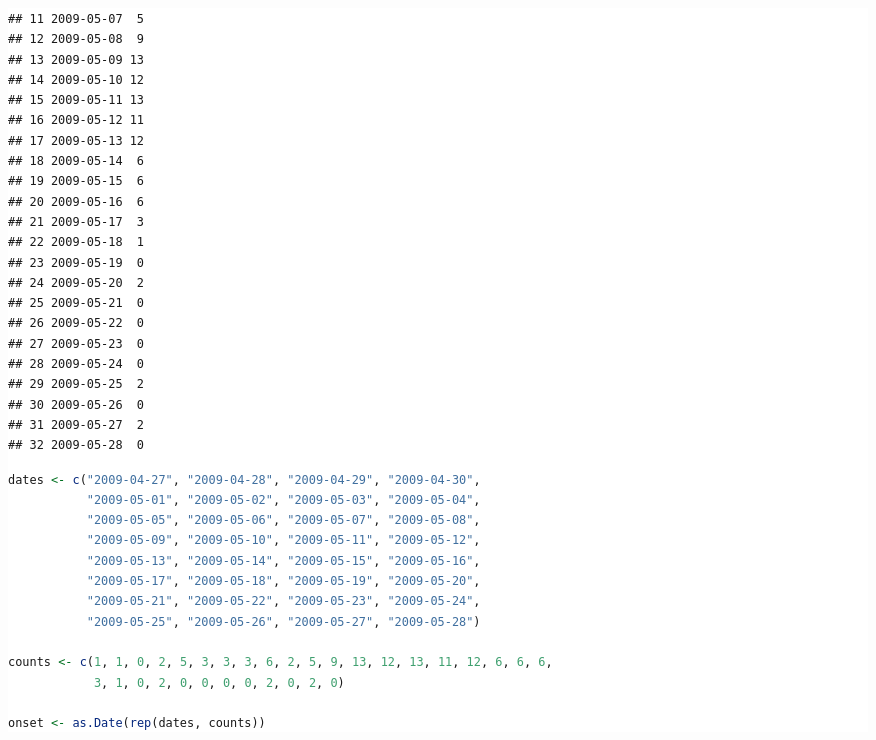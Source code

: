     ## 11 2009-05-07  5
    ## 12 2009-05-08  9
    ## 13 2009-05-09 13
    ## 14 2009-05-10 12
    ## 15 2009-05-11 13
    ## 16 2009-05-12 11
    ## 17 2009-05-13 12
    ## 18 2009-05-14  6
    ## 19 2009-05-15  6
    ## 20 2009-05-16  6
    ## 21 2009-05-17  3
    ## 22 2009-05-18  1
    ## 23 2009-05-19  0
    ## 24 2009-05-20  2
    ## 25 2009-05-21  0
    ## 26 2009-05-22  0
    ## 27 2009-05-23  0
    ## 28 2009-05-24  0
    ## 29 2009-05-25  2
    ## 30 2009-05-26  0
    ## 31 2009-05-27  2
    ## 32 2009-05-28  0

``` r
dates <- c("2009-04-27", "2009-04-28", "2009-04-29", "2009-04-30",
           "2009-05-01", "2009-05-02", "2009-05-03", "2009-05-04",
           "2009-05-05", "2009-05-06", "2009-05-07", "2009-05-08",
           "2009-05-09", "2009-05-10", "2009-05-11", "2009-05-12",
           "2009-05-13", "2009-05-14", "2009-05-15", "2009-05-16",
           "2009-05-17", "2009-05-18", "2009-05-19", "2009-05-20",
           "2009-05-21", "2009-05-22", "2009-05-23", "2009-05-24",
           "2009-05-25", "2009-05-26", "2009-05-27", "2009-05-28")

counts <- c(1, 1, 0, 2, 5, 3, 3, 3, 6, 2, 5, 9, 13, 12, 13, 11, 12, 6, 6, 6, 
            3, 1, 0, 2, 0, 0, 0, 0, 2, 0, 2, 0)

onset <- as.Date(rep(dates, counts))
```
